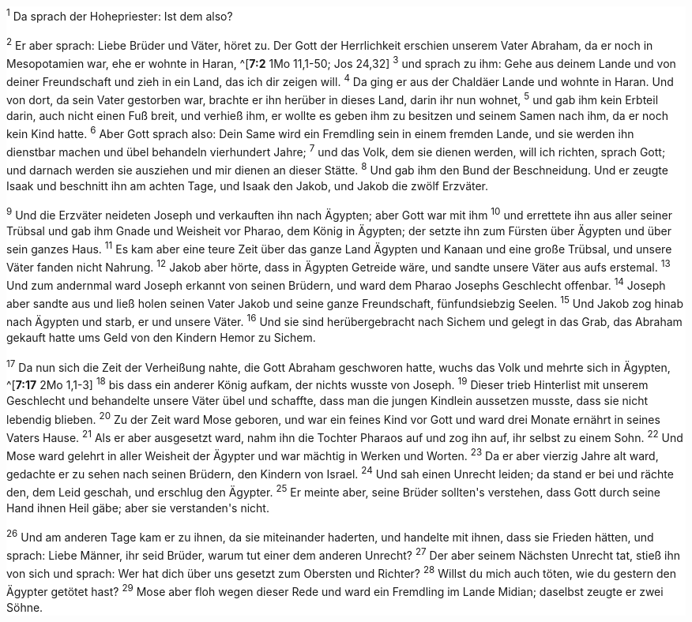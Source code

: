 <sup class='bibleverse'>1</sup> Da sprach der Hohepriester: Ist dem also? 


<sup class='bibleverse'>2</sup> Er aber sprach: Liebe Brüder und Väter, höret zu. Der Gott der Herrlichkeit erschien unserem Vater Abraham, da er noch in Mesopotamien war, ehe er wohnte in Haran, ^[**7:2** 1Mo 11,1-50; Jos 24,32] <sup class='bibleverse'>3</sup> und sprach zu ihm: Gehe aus deinem Lande und von deiner Freundschaft und zieh in ein Land, das ich dir zeigen will. <sup class='bibleverse'>4</sup> Da ging er aus der Chaldäer Lande und wohnte in Haran. Und von dort, da sein Vater gestorben war, brachte er ihn herüber in dieses Land, darin ihr nun wohnet, <sup class='bibleverse'>5</sup> und gab ihm kein Erbteil darin, auch nicht einen Fuß breit, und verhieß ihm, er wollte es geben ihm zu besitzen und seinem Samen nach ihm, da er noch kein Kind hatte. <sup class='bibleverse'>6</sup> Aber Gott sprach also: Dein Same wird ein Fremdling sein in einem fremden Lande, und sie werden ihn dienstbar machen und übel behandeln vierhundert Jahre; <sup class='bibleverse'>7</sup> und das Volk, dem sie dienen werden, will ich richten, sprach Gott; und darnach werden sie ausziehen und mir dienen an dieser Stätte. <sup class='bibleverse'>8</sup> Und gab ihm den Bund der Beschneidung. Und er zeugte Isaak und beschnitt ihn am achten Tage, und Isaak den Jakob, und Jakob die zwölf Erzväter. 



<sup class='bibleverse'>9</sup> Und die Erzväter neideten Joseph und verkauften ihn nach Ägypten; aber Gott war mit ihm <sup class='bibleverse'>10</sup> und errettete ihn aus aller seiner Trübsal und gab ihm Gnade und Weisheit vor Pharao, dem König in Ägypten; der setzte ihn zum Fürsten über Ägypten und über sein ganzes Haus. <sup class='bibleverse'>11</sup> Es kam aber eine teure Zeit über das ganze Land Ägypten und Kanaan und eine große Trübsal, und unsere Väter fanden nicht Nahrung. <sup class='bibleverse'>12</sup> Jakob aber hörte, dass in Ägypten Getreide wäre, und sandte unsere Väter aus aufs erstemal. <sup class='bibleverse'>13</sup> Und zum andernmal ward Joseph erkannt von seinen Brüdern, und ward dem Pharao Josephs Geschlecht offenbar. <sup class='bibleverse'>14</sup> Joseph aber sandte aus und ließ holen seinen Vater Jakob und seine ganze Freundschaft, fünfundsiebzig Seelen. <sup class='bibleverse'>15</sup> Und Jakob zog hinab nach Ägypten und starb, er und unsere Väter. <sup class='bibleverse'>16</sup> Und sie sind herübergebracht nach Sichem und gelegt in das Grab, das Abraham gekauft hatte ums Geld von den Kindern Hemor zu Sichem. 


<sup class='bibleverse'>17</sup> Da nun sich die Zeit der Verheißung nahte, die Gott Abraham geschworen hatte, wuchs das Volk und mehrte sich in Ägypten, ^[**7:17** 2Mo 1,1-3] <sup class='bibleverse'>18</sup> bis dass ein anderer König aufkam, der nichts wusste von Joseph. <sup class='bibleverse'>19</sup> Dieser trieb Hinterlist mit unserem Geschlecht und behandelte unsere Väter übel und schaffte, dass man die jungen Kindlein aussetzen musste, dass sie nicht lebendig blieben. <sup class='bibleverse'>20</sup> Zu der Zeit ward Mose geboren, und war ein feines Kind vor Gott und ward drei Monate ernährt in seines Vaters Hause. <sup class='bibleverse'>21</sup> Als er aber ausgesetzt ward, nahm ihn die Tochter Pharaos auf und zog ihn auf, ihr selbst zu einem Sohn. <sup class='bibleverse'>22</sup> Und Mose ward gelehrt in aller Weisheit der Ägypter und war mächtig in Werken und Worten. <sup class='bibleverse'>23</sup> Da er aber vierzig Jahre alt ward, gedachte er zu sehen nach seinen Brüdern, den Kindern von Israel. <sup class='bibleverse'>24</sup> Und sah einen Unrecht leiden; da stand er bei und rächte den, dem Leid geschah, und erschlug den Ägypter. <sup class='bibleverse'>25</sup> Er meinte aber, seine Brüder sollten's verstehen, dass Gott durch seine Hand ihnen Heil gäbe; aber sie verstanden's nicht. 



<sup class='bibleverse'>26</sup> Und am anderen Tage kam er zu ihnen, da sie miteinander haderten, und handelte mit ihnen, dass sie Frieden hätten, und sprach: Liebe Männer, ihr seid Brüder, warum tut einer dem anderen Unrecht? <sup class='bibleverse'>27</sup> Der aber seinem Nächsten Unrecht tat, stieß ihn von sich und sprach: Wer hat dich über uns gesetzt zum Obersten und Richter? <sup class='bibleverse'>28</sup> Willst du mich auch töten, wie du gestern den Ägypter getötet hast? <sup class='bibleverse'>29</sup> Mose aber floh wegen dieser Rede und ward ein Fremdling im Lande Midian; daselbst zeugte er zwei Söhne. 
